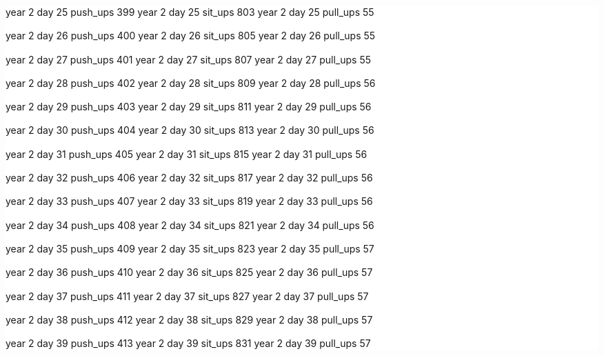 year 2 day 25 push_ups 399
year 2 day 25 sit_ups 803
year 2 day 25 pull_ups 55

year 2 day 26 push_ups 400
year 2 day 26 sit_ups 805
year 2 day 26 pull_ups 55

year 2 day 27 push_ups 401
year 2 day 27 sit_ups 807
year 2 day 27 pull_ups 55

year 2 day 28 push_ups 402
year 2 day 28 sit_ups 809
year 2 day 28 pull_ups 56

year 2 day 29 push_ups 403
year 2 day 29 sit_ups 811
year 2 day 29 pull_ups 56

year 2 day 30 push_ups 404
year 2 day 30 sit_ups 813
year 2 day 30 pull_ups 56

year 2 day 31 push_ups 405
year 2 day 31 sit_ups 815
year 2 day 31 pull_ups 56

year 2 day 32 push_ups 406
year 2 day 32 sit_ups 817
year 2 day 32 pull_ups 56

year 2 day 33 push_ups 407
year 2 day 33 sit_ups 819
year 2 day 33 pull_ups 56

year 2 day 34 push_ups 408
year 2 day 34 sit_ups 821
year 2 day 34 pull_ups 56

year 2 day 35 push_ups 409
year 2 day 35 sit_ups 823
year 2 day 35 pull_ups 57

year 2 day 36 push_ups 410
year 2 day 36 sit_ups 825
year 2 day 36 pull_ups 57

year 2 day 37 push_ups 411
year 2 day 37 sit_ups 827
year 2 day 37 pull_ups 57

year 2 day 38 push_ups 412
year 2 day 38 sit_ups 829
year 2 day 38 pull_ups 57

year 2 day 39 push_ups 413
year 2 day 39 sit_ups 831
year 2 day 39 pull_ups 57
